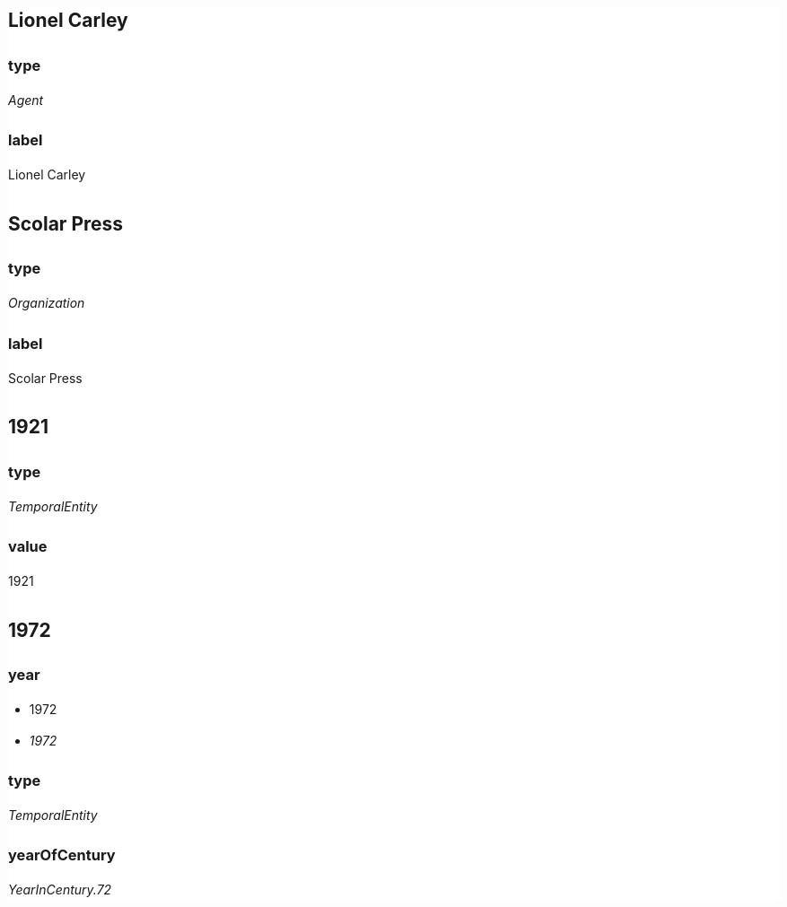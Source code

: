 ## Lionel Carley

### type


*Agent*

### label


Lionel Carley

## Scolar Press

### type


*Organization*

### label


Scolar Press

## 1921

### type


*TemporalEntity*

### value


1921

## 1972

### year

 - 1972

 - *1972*

### type


*TemporalEntity*

### yearOfCentury


*YearInCentury.72*
